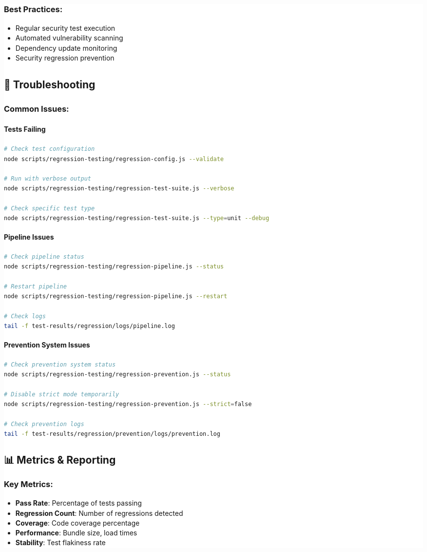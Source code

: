 ### Best Practices:
- Regular security test execution
- Automated vulnerability scanning
- Dependency update monitoring
- Security regression prevention

## 🔧 Troubleshooting

### Common Issues:

#### Tests Failing
```bash
# Check test configuration
node scripts/regression-testing/regression-config.js --validate

# Run with verbose output
node scripts/regression-testing/regression-test-suite.js --verbose

# Check specific test type
node scripts/regression-testing/regression-test-suite.js --type=unit --debug
```

#### Pipeline Issues
```bash
# Check pipeline status
node scripts/regression-testing/regression-pipeline.js --status

# Restart pipeline
node scripts/regression-testing/regression-pipeline.js --restart

# Check logs
tail -f test-results/regression/logs/pipeline.log
```

#### Prevention System Issues
```bash
# Check prevention system status
node scripts/regression-testing/regression-prevention.js --status

# Disable strict mode temporarily
node scripts/regression-testing/regression-prevention.js --strict=false

# Check prevention logs
tail -f test-results/regression/prevention/logs/prevention.log
```

## 📊 Metrics & Reporting

### Key Metrics:
- **Pass Rate**: Percentage of tests passing
- **Regression Count**: Number of regressions detected
- **Coverage**: Code coverage percentage
- **Performance**: Bundle size, load times
- **Stability**: Test flakiness rate
